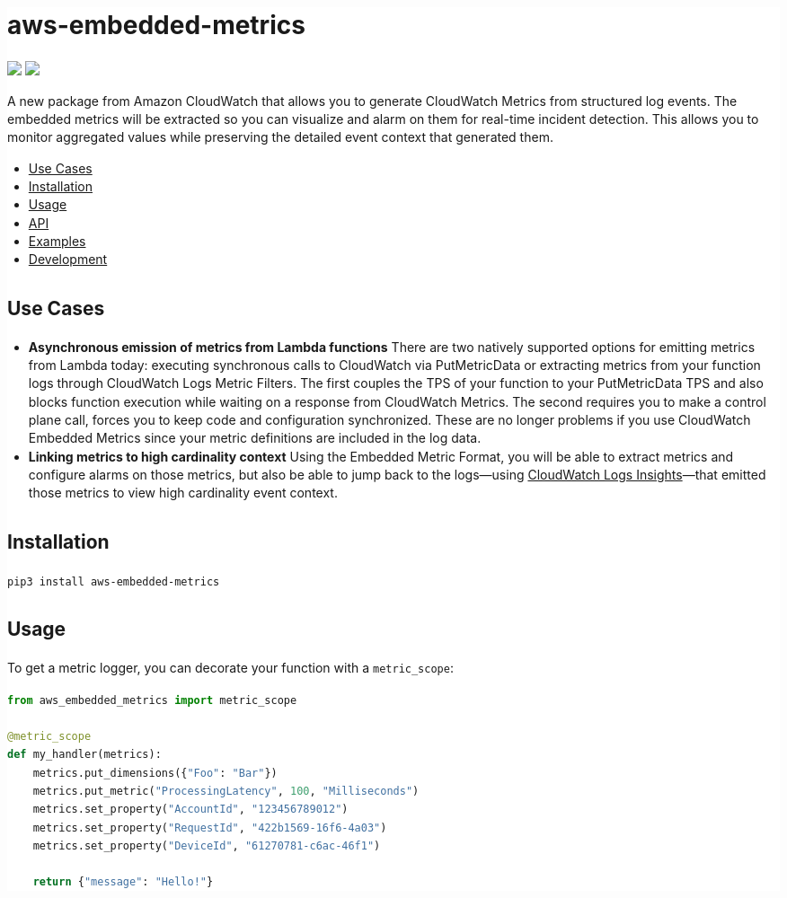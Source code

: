 # aws-embedded-metrics

![](https://codebuild.us-west-2.amazonaws.com/badges?uuid=eyJlbmNyeXB0ZWREYXRhIjoidjNkYXpXTzMxdUY2dEdab2RaZTgvTXhUSGh2bjNmUlhmUEorejM0UytyOWNqeFptcUpBT2wzNkJ1MkExQXI3UFdNaGQzNlVmSzBPWkRhdmhkb2lqL05NPSIsIml2UGFyYW1ldGVyU3BlYyI6IkhKZS9rd2UwYzVud1VucVgiLCJtYXRlcmlhbFNldFNlcmlhbCI6MX0%3D&branch=master)
[![](https://img.shields.io/pypi/v/aws-embedded-metrics)](https://pypi.org/project/aws-embedded-metrics/0.1.0b1573849895867/)

A new package from Amazon CloudWatch that allows you to generate CloudWatch Metrics from structured log events. The embedded metrics will be extracted so you can visualize and alarm on them for real-time incident detection. This allows you to monitor aggregated values while preserving the detailed event context that generated them.

* [Use Cases](#use-cases)
* [Installation](#installation)
* [Usage](#usage)
* [API](#api)
* [Examples](#examples)
* [Development](#development)


## Use Cases

- **Asynchronous emission of metrics from Lambda functions**
  There are two natively supported options for emitting metrics from Lambda today: executing synchronous calls to CloudWatch via PutMetricData or extracting metrics from your function logs through CloudWatch Logs Metric Filters. The first couples the TPS of your function to your PutMetricData TPS and also blocks function execution while waiting on a response from CloudWatch Metrics. The second requires you to make a control plane call, forces you to keep code and configuration synchronized. These are no longer problems if you use CloudWatch Embedded Metrics since your metric definitions are included in the log data.
- **Linking metrics to high cardinality context**
  Using the Embedded Metric Format, you will be able to extract metrics and configure alarms on those metrics, but also be able to jump back to the logs—using [CloudWatch Logs Insights](https://docs.aws.amazon.com/AmazonCloudWatch/latest/logs/AnalyzingLogData.html)—that emitted those metrics to view high cardinality event context.

## Installation

```
pip3 install aws-embedded-metrics
```

## Usage

To get a metric logger, you can decorate your function with a `metric_scope`:

```py
from aws_embedded_metrics import metric_scope

@metric_scope
def my_handler(metrics):
    metrics.put_dimensions({"Foo": "Bar"})
    metrics.put_metric("ProcessingLatency", 100, "Milliseconds")
    metrics.set_property("AccountId", "123456789012")
    metrics.set_property("RequestId", "422b1569-16f6-4a03")
    metrics.set_property("DeviceId", "61270781-c6ac-46f1")

    return {"message": "Hello!"}
```
